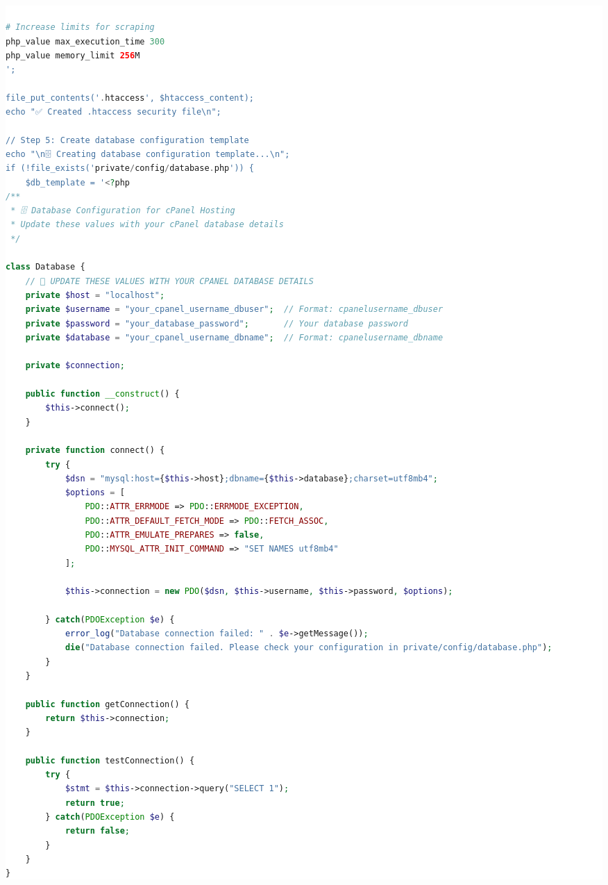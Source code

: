 ```php

# Increase limits for scraping
php_value max_execution_time 300
php_value memory_limit 256M
';

file_put_contents('.htaccess', $htaccess_content);
echo "✅ Created .htaccess security file\n";

// Step 5: Create database configuration template
echo "\n🗄️ Creating database configuration template...\n";
if (!file_exists('private/config/database.php')) {
    $db_template = '<?php
/**
 * 🗄️ Database Configuration for cPanel Hosting
 * Update these values with your cPanel database details
 */

class Database {
    // 🔧 UPDATE THESE VALUES WITH YOUR CPANEL DATABASE DETAILS
    private $host = "localhost";
    private $username = "your_cpanel_username_dbuser";  // Format: cpanelusername_dbuser
    private $password = "your_database_password";       // Your database password
    private $database = "your_cpanel_username_dbname";  // Format: cpanelusername_dbname
    
    private $connection;
    
    public function __construct() {
        $this->connect();
    }
    
    private function connect() {
        try {
            $dsn = "mysql:host={$this->host};dbname={$this->database};charset=utf8mb4";
            $options = [
                PDO::ATTR_ERRMODE => PDO::ERRMODE_EXCEPTION,
                PDO::ATTR_DEFAULT_FETCH_MODE => PDO::FETCH_ASSOC,
                PDO::ATTR_EMULATE_PREPARES => false,
                PDO::MYSQL_ATTR_INIT_COMMAND => "SET NAMES utf8mb4"
            ];
            
            $this->connection = new PDO($dsn, $this->username, $this->password, $options);
            
        } catch(PDOException $e) {
            error_log("Database connection failed: " . $e->getMessage());
            die("Database connection failed. Please check your configuration in private/config/database.php");
        }
    }
    
    public function getConnection() {
        return $this->connection;
    }
    
    public function testConnection() {
        try {
            $stmt = $this->connection->query("SELECT 1");
            return true;
        } catch(PDOException $e) {
            return false;
        }
    }
}
```